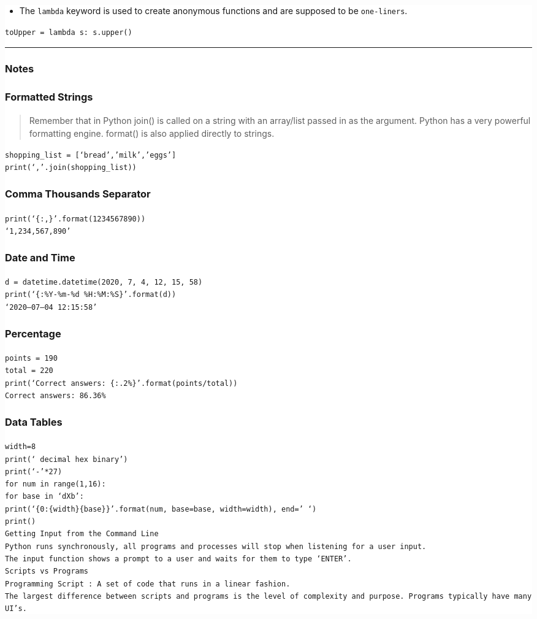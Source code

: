 - The `lambda` keyword is used to create anonymous functions and are supposed to be `one-liners`.

`toUpper = lambda s: s.upper()`

---

### Notes

### Formatted Strings

> Remember that in Python join() is called on a string with an array/list passed in as the argument. Python has a very powerful formatting engine. format() is also applied directly to strings.

```
shopping_list = [‘bread’,’milk’,’eggs’]
print(‘,’.join(shopping_list))
```

### Comma Thousands Separator

```
print(‘{:,}’.format(1234567890))
‘1,234,567,890’
```

### Date and Time

```
d = datetime.datetime(2020, 7, 4, 12, 15, 58)
print(‘{:%Y-%m-%d %H:%M:%S}’.format(d))
‘2020–07–04 12:15:58’
```

### Percentage

```
points = 190
total = 220
print(‘Correct answers: {:.2%}’.format(points/total))
Correct answers: 86.36%
```

### Data Tables

```
width=8
print(‘ decimal hex binary’)
print(‘-’*27)
for num in range(1,16):
for base in ‘dXb’:
print(‘{0:{width}{base}}’.format(num, base=base, width=width), end=’ ‘)
print()
Getting Input from the Command Line
Python runs synchronously, all programs and processes will stop when listening for a user input.
The input function shows a prompt to a user and waits for them to type ‘ENTER’.
Scripts vs Programs
Programming Script : A set of code that runs in a linear fashion.
The largest difference between scripts and programs is the level of complexity and purpose. Programs typically have many UI’s.
```
